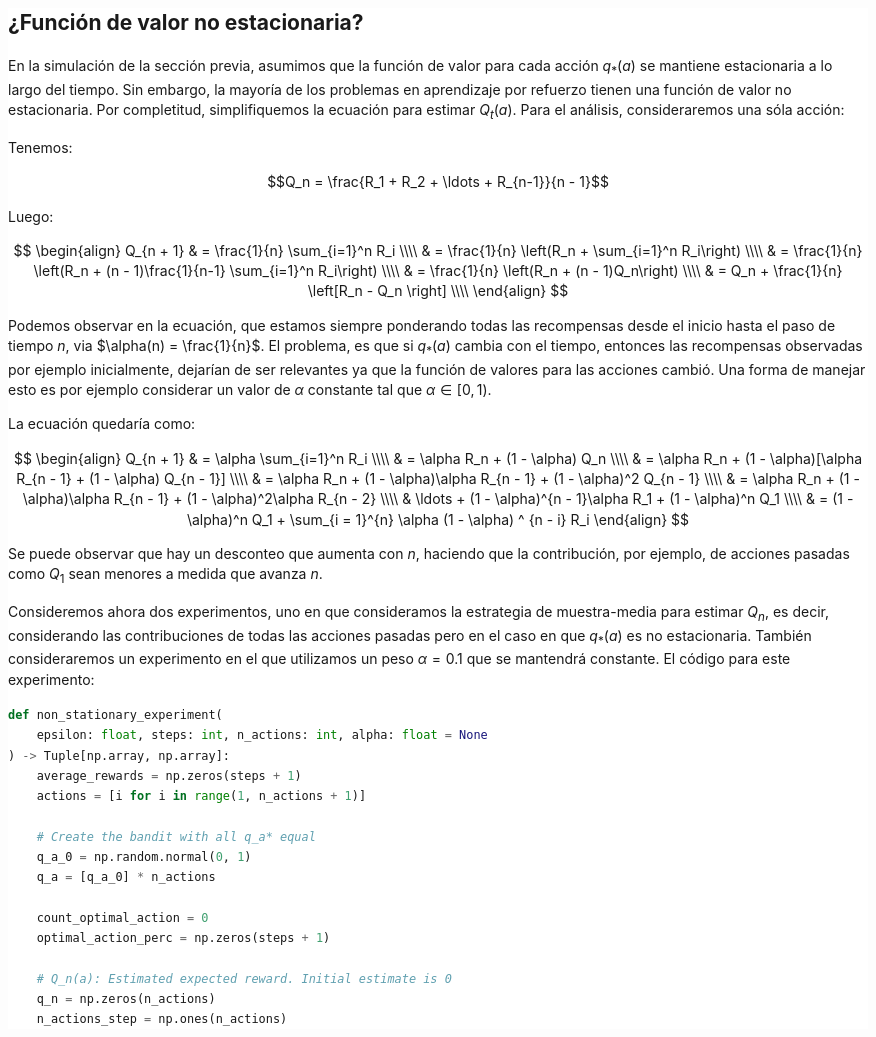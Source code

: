 ## ¿Función de valor no estacionaria?

En la simulación de la sección previa, asumimos que la función de valor para cada acción $q_*(a)$ se mantiene estacionaria a lo largo del tiempo. Sin embargo, la mayoría de los problemas en aprendizaje por refuerzo tienen una función de valor no estacionaria. Por completitud, simplifiquemos la ecuación para estimar $Q_t(a)$. Para el análisis, consideraremos una sóla acción:

Tenemos:

$$Q_n = \frac{R_1 + R_2 + \ldots + R_{n-1}}{n - 1}$$

Luego:

$$
\begin{align}
    Q_{n + 1} & = \frac{1}{n} \sum_{i=1}^n R_i \\\\
    & = \frac{1}{n} \left(R_n + \sum_{i=1}^n R_i\right) \\\\
    & = \frac{1}{n} \left(R_n + (n - 1)\frac{1}{n-1} \sum_{i=1}^n R_i\right) \\\\
    & = \frac{1}{n} \left(R_n + (n - 1)Q_n\right) \\\\
    & = Q_n + \frac{1}{n} \left[R_n - Q_n \right] \\\\
\end{align}
$$

Podemos observar en la ecuación, que estamos siempre ponderando todas las recompensas desde el inicio hasta el paso de tiempo $n$, via $\alpha(n) = \frac{1}{n}$. El problema, es que si $q_*(a)$ cambia con el tiempo, entonces las recompensas observadas por ejemplo inicialmente, dejarían de ser relevantes ya que la función de valores para las acciones cambió. Una forma de manejar esto es por ejemplo considerar un valor de $\alpha$ constante tal que $\alpha \in [0, 1)$.

La ecuación quedaría como:

$$
\begin{align}
    Q_{n + 1} & = \alpha \sum_{i=1}^n R_i \\\\
    & = \alpha R_n + (1 - \alpha) Q_n \\\\
    & = \alpha R_n + (1 - \alpha)[\alpha R_{n - 1} + (1 - \alpha) Q_{n - 1}] \\\\
    & = \alpha R_n + (1 - \alpha)\alpha R_{n - 1} + (1 - \alpha)^2 Q_{n - 1} \\\\
    & = \alpha R_n + (1 - \alpha)\alpha R_{n - 1} + (1 - \alpha)^2\alpha R_{n - 2} \\\\
    & \ldots + (1 - \alpha)^{n - 1}\alpha R_1 + (1 - \alpha)^n Q_1 \\\\
    & = (1 - \alpha)^n Q_1 + \sum_{i = 1}^{n} \alpha (1 - \alpha) ^ {n - i} R_i
\end{align}
$$

Se puede observar que hay un desconteo que aumenta con $n$, haciendo que la contribución, por ejemplo, de acciones pasadas como $Q_1$ sean menores a medida que avanza $n$.

Consideremos ahora dos experimentos, uno en que consideramos la estrategia de muestra-media para estimar $Q_n$, es decir, considerando las contribuciones de todas las acciones pasadas pero en el caso en que $q_*(a)$ es no estacionaria. También consideraremos un experimento en el que utilizamos un peso $\alpha = 0.1$ que se mantendrá constante. El código para este experimento:

```py
def non_stationary_experiment(
    epsilon: float, steps: int, n_actions: int, alpha: float = None
) -> Tuple[np.array, np.array]:
    average_rewards = np.zeros(steps + 1)
    actions = [i for i in range(1, n_actions + 1)]

    # Create the bandit with all q_a* equal
    q_a_0 = np.random.normal(0, 1)
    q_a = [q_a_0] * n_actions

    count_optimal_action = 0
    optimal_action_perc = np.zeros(steps + 1)

    # Q_n(a): Estimated expected reward. Initial estimate is 0
    q_n = np.zeros(n_actions)
    n_actions_step = np.ones(n_actions)
```